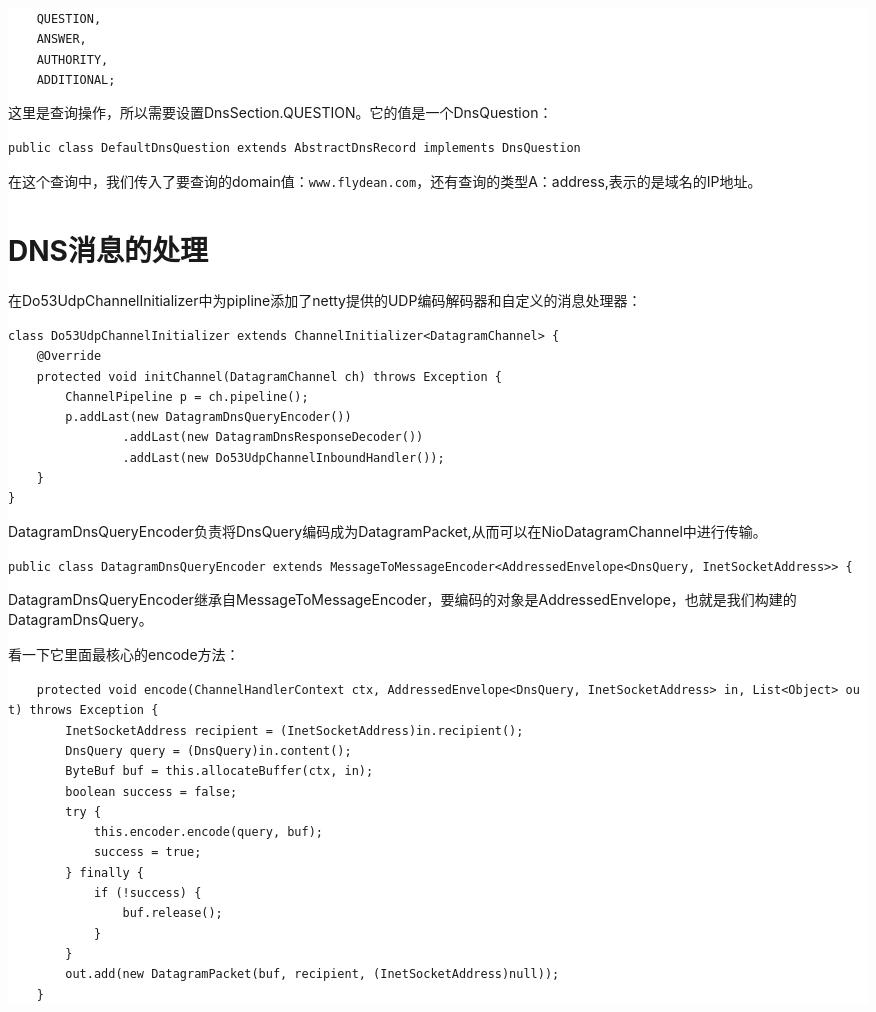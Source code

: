 ```
    QUESTION,
    ANSWER,
    AUTHORITY,
    ADDITIONAL;
```

这里是查询操作，所以需要设置DnsSection.QUESTION。它的值是一个DnsQuestion：

```
public class DefaultDnsQuestion extends AbstractDnsRecord implements DnsQuestion 
```

在这个查询中，我们传入了要查询的domain值：`www.flydean.com`，还有查询的类型A：address,表示的是域名的IP地址。

# DNS消息的处理

在Do53UdpChannelInitializer中为pipline添加了netty提供的UDP编码解码器和自定义的消息处理器：

```
class Do53UdpChannelInitializer extends ChannelInitializer<DatagramChannel> {
    @Override
    protected void initChannel(DatagramChannel ch) throws Exception {
        ChannelPipeline p = ch.pipeline();
        p.addLast(new DatagramDnsQueryEncoder())
                .addLast(new DatagramDnsResponseDecoder())
                .addLast(new Do53UdpChannelInboundHandler());
    }
}
```

DatagramDnsQueryEncoder负责将DnsQuery编码成为DatagramPacket,从而可以在NioDatagramChannel中进行传输。

```
public class DatagramDnsQueryEncoder extends MessageToMessageEncoder<AddressedEnvelope<DnsQuery, InetSocketAddress>> {
```

DatagramDnsQueryEncoder继承自MessageToMessageEncoder，要编码的对象是AddressedEnvelope，也就是我们构建的DatagramDnsQuery。

看一下它里面最核心的encode方法：

```
    protected void encode(ChannelHandlerContext ctx, AddressedEnvelope<DnsQuery, InetSocketAddress> in, List<Object> out) throws Exception {
        InetSocketAddress recipient = (InetSocketAddress)in.recipient();
        DnsQuery query = (DnsQuery)in.content();
        ByteBuf buf = this.allocateBuffer(ctx, in);
        boolean success = false;
        try {
            this.encoder.encode(query, buf);
            success = true;
        } finally {
            if (!success) {
                buf.release();
            }
        }
        out.add(new DatagramPacket(buf, recipient, (InetSocketAddress)null));
    }
```
